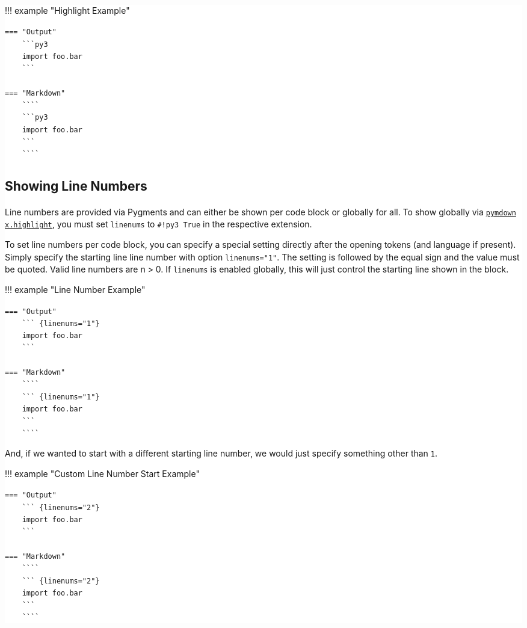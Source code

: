 !!! example "Highlight Example"

    === "Output"
        ```py3
        import foo.bar
        ```

    === "Markdown"
        ````
        ```py3
        import foo.bar
        ```
        ````

## Showing Line Numbers

Line numbers are provided via Pygments and can either be shown per code block or globally for all. To show globally via
[`pymdownx.highlight`](./highlight.md), you must set `linenums` to `#!py3 True` in the respective extension.

To set line numbers per code block, you can specify a special setting directly after the opening tokens (and language if
present). Simply specify the starting line line number with option `linenums="1"`. The setting is followed by the equal
sign and the value must be quoted.  Valid line numbers are n > 0.  If `linenums` is enabled globally, this will just
control the starting line shown in the block.

!!! example "Line Number Example"

    === "Output"
        ``` {linenums="1"}
        import foo.bar
        ```

    === "Markdown"
        ````
        ``` {linenums="1"}
        import foo.bar
        ```
        ````

And, if we wanted to start with a different starting line number, we would just specify something other than `1`.

!!! example "Custom Line Number Start Example"

    === "Output"
        ``` {linenums="2"}
        import foo.bar
        ```

    === "Markdown"
        ````
        ``` {linenums="2"}
        import foo.bar
        ```
        ````
